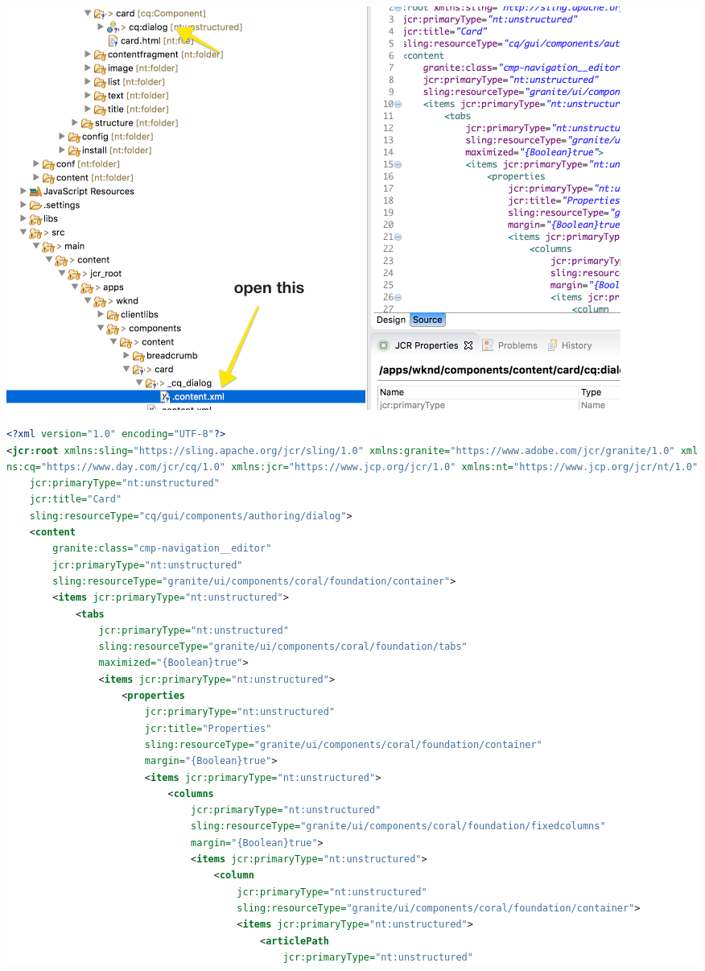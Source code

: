    ![](assets/fig9.png) 

   ```xml
   <?xml version="1.0" encoding="UTF-8"?>
   <jcr:root xmlns:sling="https://sling.apache.org/jcr/sling/1.0" xmlns:granite="https://www.adobe.com/jcr/granite/1.0" xmlns:cq="https://www.day.com/jcr/cq/1.0" xmlns:jcr="https://www.jcp.org/jcr/1.0" xmlns:nt="https://www.jcp.org/jcr/nt/1.0"
       jcr:primaryType="nt:unstructured"
       jcr:title="Card"
       sling:resourceType="cq/gui/components/authoring/dialog">
       <content
           granite:class="cmp-navigation__editor"
           jcr:primaryType="nt:unstructured"
           sling:resourceType="granite/ui/components/coral/foundation/container">
           <items jcr:primaryType="nt:unstructured">
               <tabs
                   jcr:primaryType="nt:unstructured"
                   sling:resourceType="granite/ui/components/coral/foundation/tabs"
                   maximized="{Boolean}true">
                   <items jcr:primaryType="nt:unstructured">
                       <properties
                           jcr:primaryType="nt:unstructured"
                           jcr:title="Properties"
                           sling:resourceType="granite/ui/components/coral/foundation/container"
                           margin="{Boolean}true">
                           <items jcr:primaryType="nt:unstructured">
                               <columns
                                   jcr:primaryType="nt:unstructured"
                                   sling:resourceType="granite/ui/components/coral/foundation/fixedcolumns"
                                   margin="{Boolean}true">
                                   <items jcr:primaryType="nt:unstructured">
                                       <column
                                           jcr:primaryType="nt:unstructured"
                                           sling:resourceType="granite/ui/components/coral/foundation/container">
                                           <items jcr:primaryType="nt:unstructured">
                                               <articlePath
                                                   jcr:primaryType="nt:unstructured"
   ```